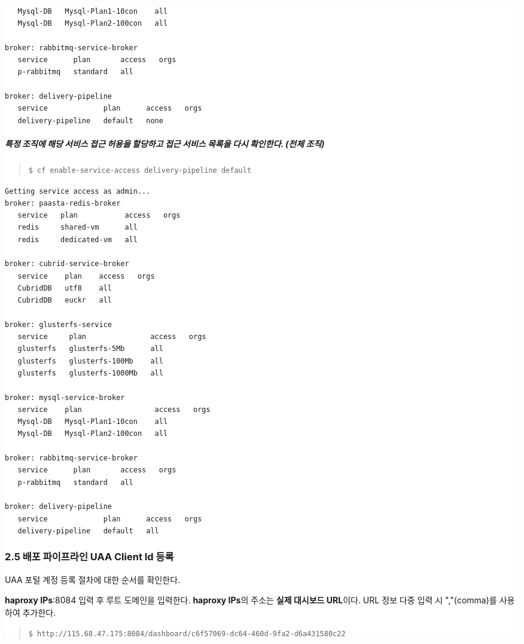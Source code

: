 ```
   Mysql-DB   Mysql-Plan1-10con    all
   Mysql-DB   Mysql-Plan2-100con   all

broker: rabbitmq-service-broker
   service      plan       access   orgs
   p-rabbitmq   standard   all

broker: delivery-pipeline
   service             plan      access   orgs
   delivery-pipeline   default   none

```

##### 특정 조직에 해당 서비스 접근 허용을 할당하고 접근 서비스 목록을 다시 확인한다. (전체 조직)
>`$ cf enable-service-access delivery-pipeline default`

```
Getting service access as admin...
broker: paasta-redis-broker
   service   plan           access   orgs
   redis     shared-vm      all
   redis     dedicated-vm   all

broker: cubrid-service-broker
   service    plan    access   orgs
   CubridDB   utf8    all
   CubridDB   euckr   all

broker: glusterfs-service
   service     plan               access   orgs
   glusterfs   glusterfs-5Mb      all
   glusterfs   glusterfs-100Mb    all
   glusterfs   glusterfs-1000Mb   all

broker: mysql-service-broker
   service    plan                 access   orgs
   Mysql-DB   Mysql-Plan1-10con    all
   Mysql-DB   Mysql-Plan2-100con   all

broker: rabbitmq-service-broker
   service      plan       access   orgs
   p-rabbitmq   standard   all

broker: delivery-pipeline
   service             plan      access   orgs
   delivery-pipeline   default   all
```

### <div id='25'/> 2.5 배포 파이프라인 UAA Client Id 등록
UAA 포털 계정 등록 절차에 대한 순서를 확인한다.

**haproxy IPs**:8084 입력 후 루트 도메인을 입력한다. **haproxy IPs**의 주소는 **실제 대시보드 URL**이다. URL 정보 다중 입력 시 ","(comma)를 사용하여 추가한다.
>`$ http://115.68.47.175:8084/dashboard/c6f57069-dc64-460d-9fa2-d6a431580c22` 
